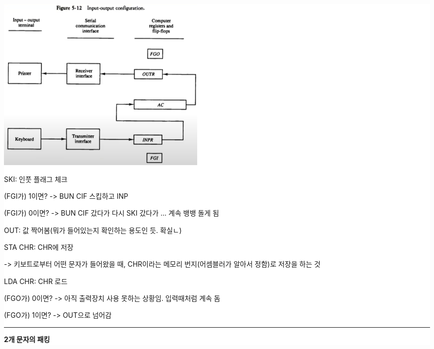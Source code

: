 <img src="week_3_pre.assets/image-20220707102235389.png" alt="image-20220707102235389" style="zoom:50%;" />

SKI: 인풋 플래그 체크

(FGI가) 1이면? -> BUN CIF 스킵하고 INP

(FGI가) 0이면? -> BUN CIF 갔다가 다시 SKI 갔다가 ... 계속 뱅뱅 돌게 됨

OUT: 값 짝어봄(뭐가 들어있는지 확인하는 용도인 듯. 확실ㄴ)

STA CHR: CHR에 저장

-> 키보트로부터 어떤 문자가 들어왔을 때, CHR이라는 메모리 번지(어셈블러가 알아서 정함)로 저장을 하는 것

LDA CHR: CHR 로드

(FGO가) 0이면? -> 아직 출력장치 사용 못하는 상황임. 입력때처럼 계속 돔

(FGO가) 1이면? -> OUT으로 넘어감

---

**2개 문자의 패킹**
